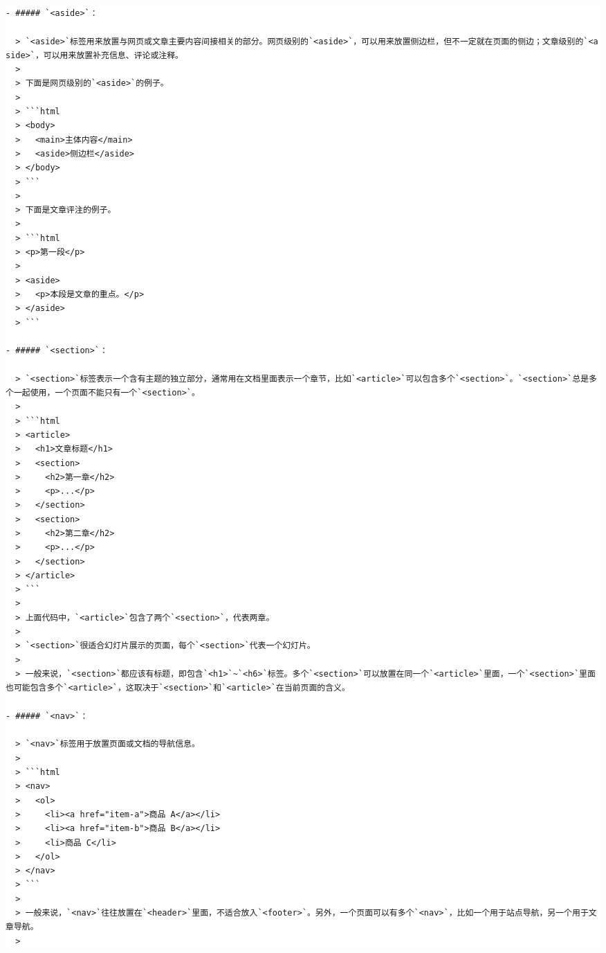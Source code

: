     - ##### `<aside>`：

      > `<aside>`标签用来放置与网页或文章主要内容间接相关的部分。网页级别的`<aside>`，可以用来放置侧边栏，但不一定就在页面的侧边；文章级别的`<aside>`，可以用来放置补充信息、评论或注释。
      >
      > 下面是网页级别的`<aside>`的例子。
      >
      > ```html
      > <body>
      >   <main>主体内容</main>
      >   <aside>侧边栏</aside>
      > </body>
      > ```
      >
      > 下面是文章评注的例子。
      >
      > ```html
      > <p>第一段</p>
      > 
      > <aside>
      >   <p>本段是文章的重点。</p>
      > </aside>
      > ```

    - ##### `<section>`：

      > `<section>`标签表示一个含有主题的独立部分，通常用在文档里面表示一个章节，比如`<article>`可以包含多个`<section>`。`<section>`总是多个一起使用，一个页面不能只有一个`<section>`。
      >
      > ```html
      > <article>
      >   <h1>文章标题</h1>
      >   <section>
      >     <h2>第一章</h2>
      >     <p>...</p>
      >   </section>
      >   <section>
      >     <h2>第二章</h2>
      >     <p>...</p>
      >   </section>
      > </article>
      > ```
      >
      > 上面代码中，`<article>`包含了两个`<section>`，代表两章。
      >
      > `<section>`很适合幻灯片展示的页面，每个`<section>`代表一个幻灯片。
      >
      > 一般来说，`<section>`都应该有标题，即包含`<h1>`~`<h6>`标签。多个`<section>`可以放置在同一个`<article>`里面，一个`<section>`里面也可能包含多个`<article>`，这取决于`<section>`和`<article>`在当前页面的含义。

    - ##### `<nav>`：

      > `<nav>`标签用于放置页面或文档的导航信息。
      >
      > ```html
      > <nav>
      >   <ol>
      >     <li><a href="item-a">商品 A</a></li>
      >     <li><a href="item-b">商品 B</a></li>
      >     <li>商品 C</li>
      >   </ol>
      > </nav>
      > ```
      >
      > 一般来说，`<nav>`往往放置在`<header>`里面，不适合放入`<footer>`。另外，一个页面可以有多个`<nav>`，比如一个用于站点导航，另一个用于文章导航。
      >